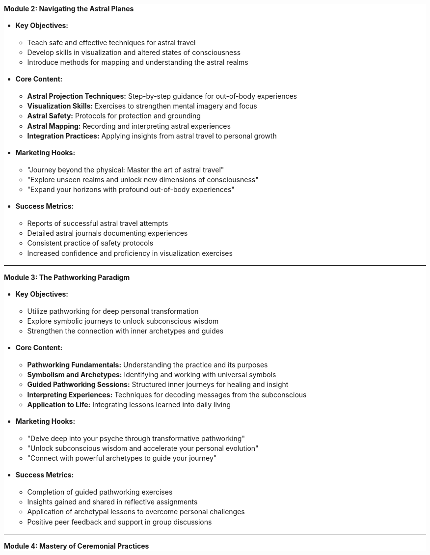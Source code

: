 
**Module 2: Navigating the Astral Planes**

- **Key Objectives:**
  - Teach safe and effective techniques for astral travel
  - Develop skills in visualization and altered states of consciousness
  - Introduce methods for mapping and understanding the astral realms

- **Core Content:**
  - **Astral Projection Techniques:** Step-by-step guidance for out-of-body experiences
  - **Visualization Skills:** Exercises to strengthen mental imagery and focus
  - **Astral Safety:** Protocols for protection and grounding
  - **Astral Mapping:** Recording and interpreting astral experiences
  - **Integration Practices:** Applying insights from astral travel to personal growth

- **Marketing Hooks:**
  - "Journey beyond the physical: Master the art of astral travel"
  - "Explore unseen realms and unlock new dimensions of consciousness"
  - "Expand your horizons with profound out-of-body experiences"

- **Success Metrics:**
  - Reports of successful astral travel attempts
  - Detailed astral journals documenting experiences
  - Consistent practice of safety protocols
  - Increased confidence and proficiency in visualization exercises

---

**Module 3: The Pathworking Paradigm**

- **Key Objectives:**
  - Utilize pathworking for deep personal transformation
  - Explore symbolic journeys to unlock subconscious wisdom
  - Strengthen the connection with inner archetypes and guides

- **Core Content:**
  - **Pathworking Fundamentals:** Understanding the practice and its purposes
  - **Symbolism and Archetypes:** Identifying and working with universal symbols
  - **Guided Pathworking Sessions:** Structured inner journeys for healing and insight
  - **Interpreting Experiences:** Techniques for decoding messages from the subconscious
  - **Application to Life:** Integrating lessons learned into daily living

- **Marketing Hooks:**
  - "Delve deep into your psyche through transformative pathworking"
  - "Unlock subconscious wisdom and accelerate your personal evolution"
  - "Connect with powerful archetypes to guide your journey"

- **Success Metrics:**
  - Completion of guided pathworking exercises
  - Insights gained and shared in reflective assignments
  - Application of archetypal lessons to overcome personal challenges
  - Positive peer feedback and support in group discussions

---

**Module 4: Mastery of Ceremonial Practices**
